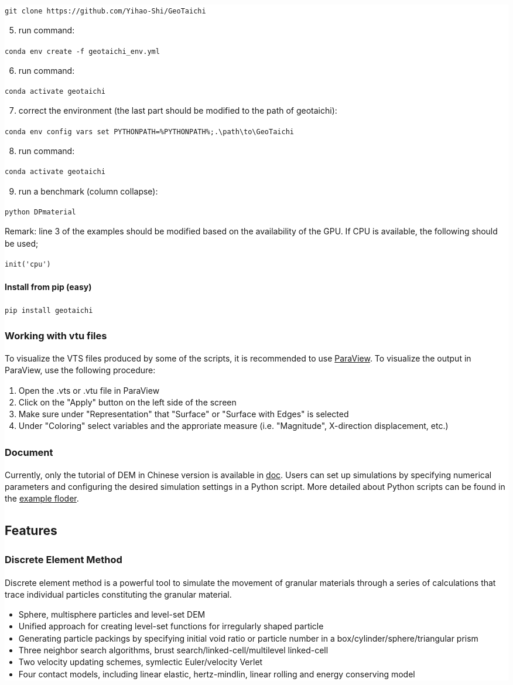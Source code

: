 ```
git clone https://github.com/Yihao-Shi/GeoTaichi 
```
5. run command:
```
conda env create -f geotaichi_env.yml 
```
6. run command:
```
conda activate geotaichi 
```
7. correct the environment (the last part should be modified to the path of geotaichi):
```
conda env config vars set PYTHONPATH=%PYTHONPATH%;.\path\to\GeoTaichi 
```
8. run command:
```
conda activate geotaichi 
```
9. run a benchmark (column collapse):
```
python DPmaterial 
```
Remark: line 3 of the examples should be modified based on the availability of the GPU. If CPU is available, the following should be used;
```
init('cpu')
```
#### Install from pip (easy)
```
pip install geotaichi
```

### Working with vtu files

To visualize the VTS files produced by some of the scripts, it is recommended to use [ParaView](http://www.paraview.org/). To visualize the output in ParaView, use the following
procedure:
1. Open the .vts or .vtu file in ParaView
2. Click on the "Apply" button on the left side of the screen
3. Make sure under "Representation" that "Surface" or "Surface with Edges" is selected
4. Under "Coloring" select variables and the approriate measure (i.e. "Magnitude", X-direction displacement, etc.)

### Document

Currently, only the tutorial of DEM in Chinese version is available in [doc](https://github.com/Yihao-Shi/GeoTaichi/blob/main/docs/GeoTaichi_tutorial_DEM_Chinese_version.pdf). 
Users can set up simulations by specifying numerical parameters and configuring the desired simulation settings in a Python script. More detailed about Python scripts can be found in the [example floder](https://github.com/Yihao-Shi/GeoTaichi/tree/main/example).

## Features
### Discrete Element Method 
Discrete element method is a powerful tool to simulate the movement of granular materials through a series of calculations that trace individual particles constituting the granular material.
  - Sphere, multisphere particles and level-set DEM
  - Unified approach for creating level-set functions for irregularly shaped particle
  - Generating particle packings by specifying initial void ratio or particle number in a box/cylinder/sphere/triangular prism
  - Three neighbor search algorithms, brust search/linked-cell/multilevel linked-cell
  - Two velocity updating schemes, symlectic Euler/velocity Verlet
  - Four contact models, including linear elastic, hertz-mindlin, linear rolling and energy conserving model